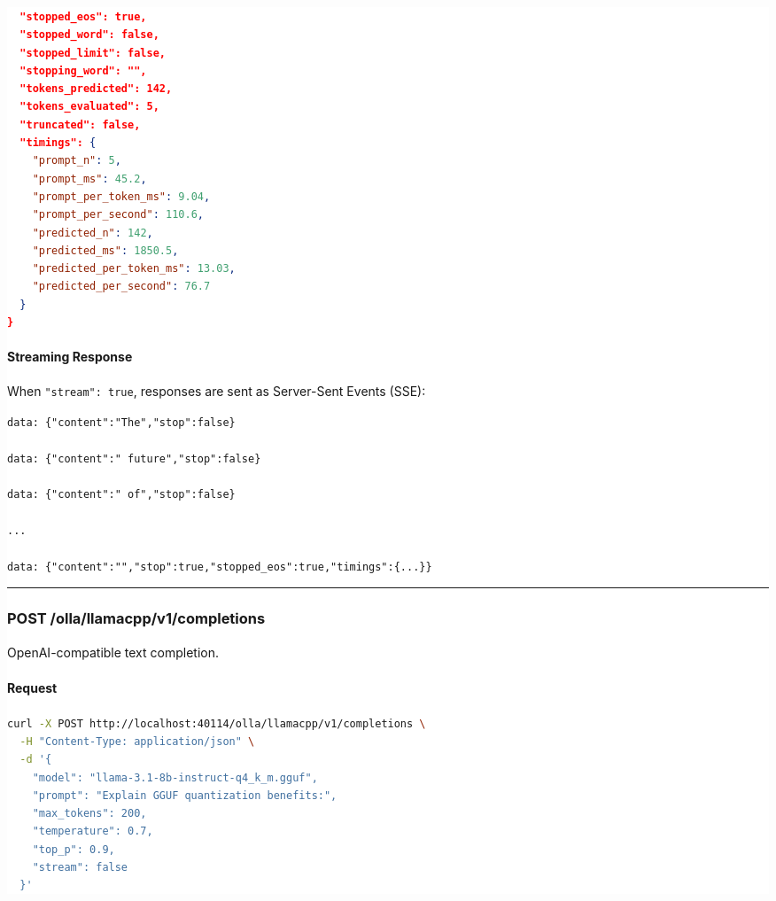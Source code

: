 ```json
  "stopped_eos": true,
  "stopped_word": false,
  "stopped_limit": false,
  "stopping_word": "",
  "tokens_predicted": 142,
  "tokens_evaluated": 5,
  "truncated": false,
  "timings": {
    "prompt_n": 5,
    "prompt_ms": 45.2,
    "prompt_per_token_ms": 9.04,
    "prompt_per_second": 110.6,
    "predicted_n": 142,
    "predicted_ms": 1850.5,
    "predicted_per_token_ms": 13.03,
    "predicted_per_second": 76.7
  }
}
```

#### Streaming Response

When `"stream": true`, responses are sent as Server-Sent Events (SSE):

```
data: {"content":"The","stop":false}

data: {"content":" future","stop":false}

data: {"content":" of","stop":false}

...

data: {"content":"","stop":true,"stopped_eos":true,"timings":{...}}
```

---

### POST /olla/llamacpp/v1/completions

OpenAI-compatible text completion.

#### Request

```bash
curl -X POST http://localhost:40114/olla/llamacpp/v1/completions \
  -H "Content-Type: application/json" \
  -d '{
    "model": "llama-3.1-8b-instruct-q4_k_m.gguf",
    "prompt": "Explain GGUF quantization benefits:",
    "max_tokens": 200,
    "temperature": 0.7,
    "top_p": 0.9,
    "stream": false
  }'
```
